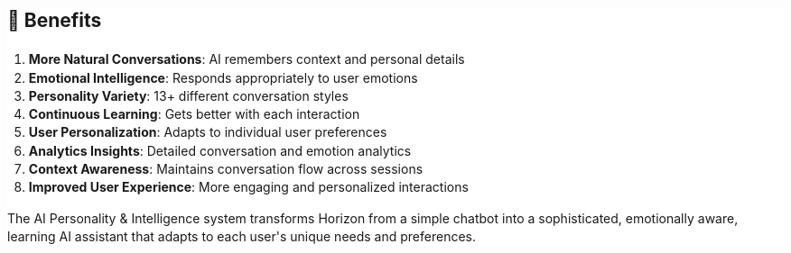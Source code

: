 ## 🎉 Benefits

1. **More Natural Conversations**: AI remembers context and personal details
2. **Emotional Intelligence**: Responds appropriately to user emotions
3. **Personality Variety**: 13+ different conversation styles
4. **Continuous Learning**: Gets better with each interaction
5. **User Personalization**: Adapts to individual user preferences
6. **Analytics Insights**: Detailed conversation and emotion analytics
7. **Context Awareness**: Maintains conversation flow across sessions
8. **Improved User Experience**: More engaging and personalized interactions

The AI Personality & Intelligence system transforms Horizon from a simple chatbot into a sophisticated, emotionally aware, learning AI assistant that adapts to each user's unique needs and preferences.
